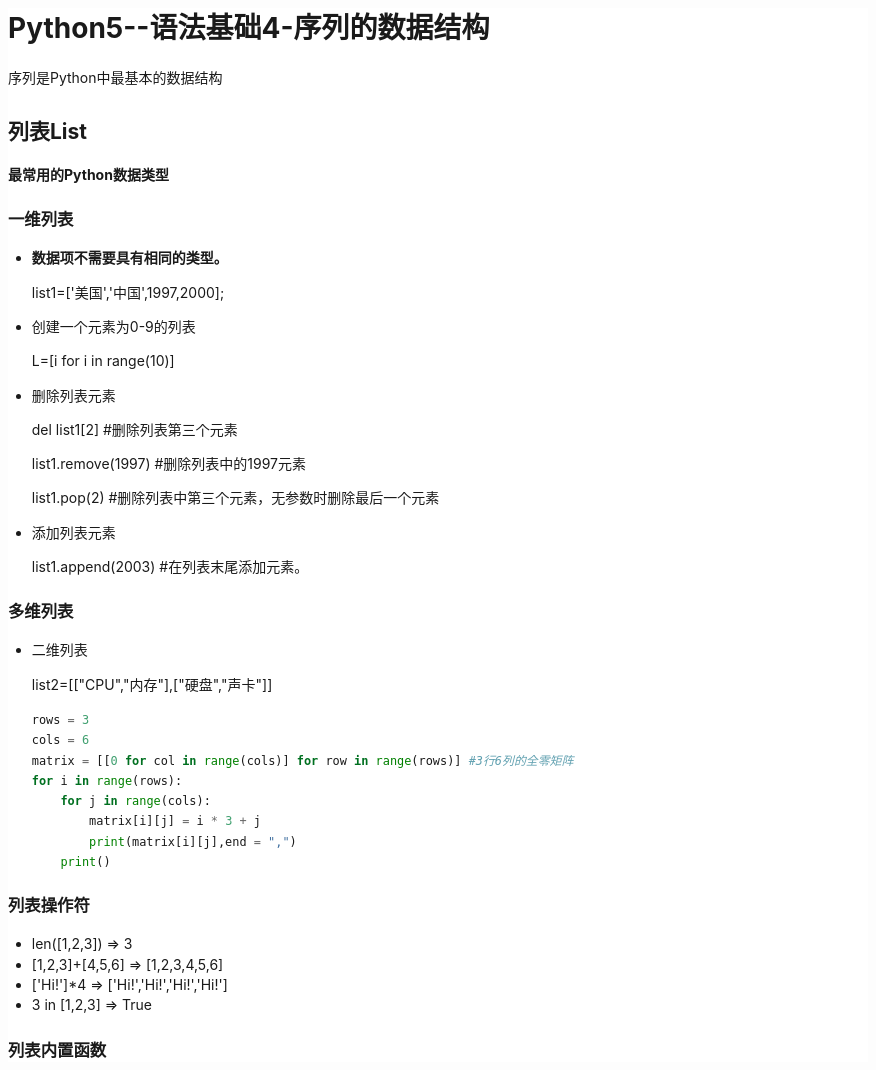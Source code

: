# Python5--语法基础4-序列的数据结构

 序列是Python中最基本的数据结构

## 列表List

**最常用的Python数据类型**

### 一维列表

+ **数据项不需要具有相同的类型。**

  list1=['美国','中国',1997,2000];

+ 创建一个元素为0-9的列表

  L=[i for i in range(10)]

+ 删除列表元素

  del list1[2]                   #删除列表第三个元素

  list1.remove(1997)    #删除列表中的1997元素

  list1.pop(2)                 #删除列表中第三个元素，无参数时删除最后一个元素

+ 添加列表元素

  list1.append(2003)   #在列表末尾添加元素。

### 多维列表

+ 二维列表

  list2=[["CPU","内存"],["硬盘","声卡"]]

  ```python
  rows = 3  
  cols = 6  
  matrix = [[0 for col in range(cols)] for row in range(rows)] #3行6列的全零矩阵 
  for i in range(rows):
      for j in range(cols):
          matrix[i][j] = i * 3 + j
          print(matrix[i][j],end = ",")
      print()
  ```

### 列表操作符

+ len([1,2,3])   =>   3
+ [1,2,3]+[4,5,6]   =>   [1,2,3,4,5,6]
+ ['Hi!']*4 => ['Hi!','Hi!','Hi!','Hi!']
+ 3 in [1,2,3] => True

### 列表内置函数
